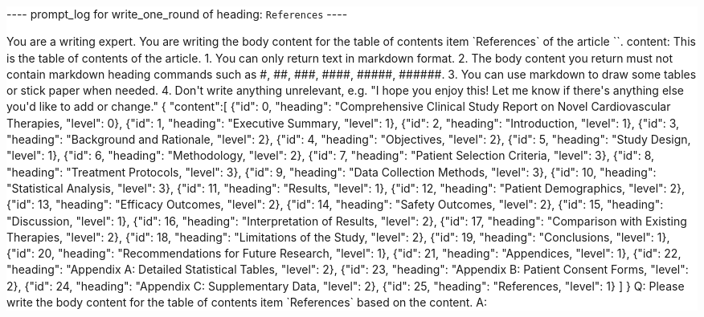 
---- prompt_log for write_one_round of heading: `References` ----

<role>
You are a writing expert.
</role>
<rule>
You are writing the body content for the table of contents item `References` of the article `<Comprehensive Clinical Study Report on Novel Cardiovascular Therapies>`.
content: This is the table of contents of the article.
</rule>
<constraints>
1. You can only return text in markdown format.
2. The body content you return must not contain markdown heading commands such as #, ##, ###, ####, #####, ######.
3. You can use markdown to draw some tables or stick paper when needed.
4. Don't write anything unrelevant, e.g. "I hope you enjoy this! Let me know if there's anything else you'd like to add or change."
</constraints>
<content>
{
	"content":[
		{"id": 0, "heading": "Comprehensive Clinical Study Report on Novel Cardiovascular Therapies, "level": 0},
		{"id": 1, "heading": "Executive Summary, "level": 1},
		{"id": 2, "heading": "Introduction, "level": 1},
		{"id": 3, "heading": "Background and Rationale, "level": 2},
		{"id": 4, "heading": "Objectives, "level": 2},
		{"id": 5, "heading": "Study Design, "level": 1},
		{"id": 6, "heading": "Methodology, "level": 2},
		{"id": 7, "heading": "Patient Selection Criteria, "level": 3},
		{"id": 8, "heading": "Treatment Protocols, "level": 3},
		{"id": 9, "heading": "Data Collection Methods, "level": 3},
		{"id": 10, "heading": "Statistical Analysis, "level": 3},
		{"id": 11, "heading": "Results, "level": 1},
		{"id": 12, "heading": "Patient Demographics, "level": 2},
		{"id": 13, "heading": "Efficacy Outcomes, "level": 2},
		{"id": 14, "heading": "Safety Outcomes, "level": 2},
		{"id": 15, "heading": "Discussion, "level": 1},
		{"id": 16, "heading": "Interpretation of Results, "level": 2},
		{"id": 17, "heading": "Comparison with Existing Therapies, "level": 2},
		{"id": 18, "heading": "Limitations of the Study, "level": 2},
		{"id": 19, "heading": "Conclusions, "level": 1},
		{"id": 20, "heading": "Recommendations for Future Research, "level": 1},
		{"id": 21, "heading": "Appendices, "level": 1},
		{"id": 22, "heading": "Appendix A: Detailed Statistical Tables, "level": 2},
		{"id": 23, "heading": "Appendix B: Patient Consent Forms, "level": 2},
		{"id": 24, "heading": "Appendix C: Supplementary Data, "level": 2},
		{"id": 25, "heading": "References, "level": 1}
	]
}
</content>
<task>
Q: Please write the body content for the table of contents item `References` based on the content.
A:


